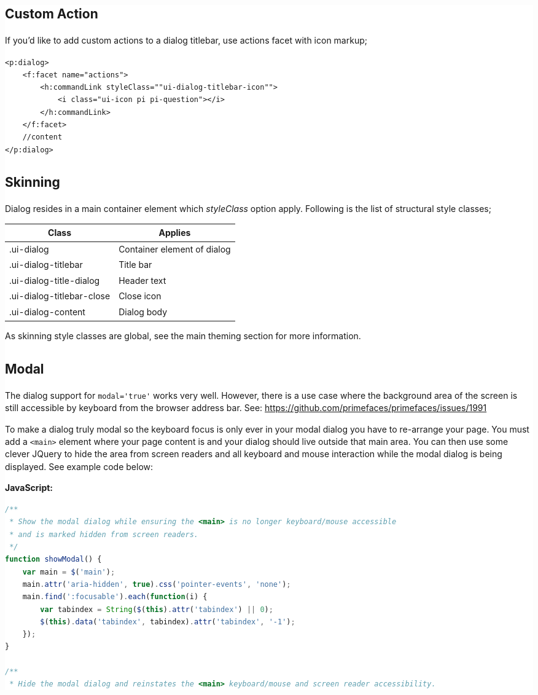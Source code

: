 ## Custom Action
If you’d like to add custom actions to a dialog titlebar, use actions facet with icon markup;

```xhtml
<p:dialog>
    <f:facet name="actions">
        <h:commandLink styleClass=""ui-dialog-titlebar-icon"">
            <i class="ui-icon pi pi-question"></i>
        </h:commandLink>
    </f:facet>
    //content
</p:dialog>
```

## Skinning
Dialog resides in a main container element which _styleClass_ option apply. Following is the list of
structural style classes;

| Class | Applies |
| --- | --- |
| .ui-dialog | Container element of dialog
| .ui-dialog-titlebar | Title bar
| .ui-dialog-title-dialog | Header text
| .ui-dialog-titlebar-close | Close icon
| .ui-dialog-content | Dialog body

As skinning style classes are global, see the main theming section for more information.
    
## Modal
The dialog support for `modal='true'` works very well. However, there is a use case where the background area of the
screen is still accessible by keyboard from the browser address bar. See: https://github.com/primefaces/primefaces/issues/1991

To make a dialog truly modal so the keyboard focus is only ever in your modal dialog you have to re-arrange your page.
You must add a `<main>` element where your page content is and your dialog should live outside that main area.  You can then
use some clever JQuery to hide the area from screen readers and all keyboard and mouse interaction while the modal
dialog is being displayed. See example code below:

**JavaScript:**

```javascript
/**
 * Show the modal dialog while ensuring the <main> is no longer keyboard/mouse accessible 
 * and is marked hidden from screen readers.
 */
function showModal() {
    var main = $('main');
    main.attr('aria-hidden', true).css('pointer-events', 'none');
    main.find(':focusable').each(function(i) {
        var tabindex = String($(this).attr('tabindex') || 0);
        $(this).data('tabindex', tabindex).attr('tabindex', '-1');
    });
}

/**
 * Hide the modal dialog and reinstates the <main> keyboard/mouse and screen reader accessibility.
```